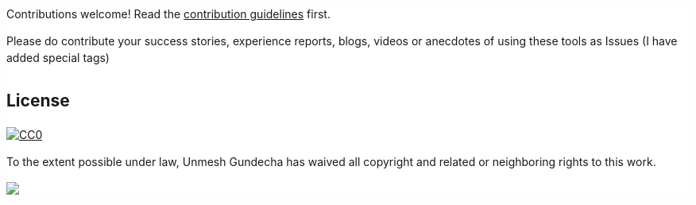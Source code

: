 Contributions welcome! Read the [contribution guidelines](contributing.md) first.

Please do contribute your success stories, experience reports, blogs, videos or anecdotes of using these tools as Issues (I have added special tags)

## License

[![CC0](https://mirrors.creativecommons.org/presskit/buttons/88x31/svg/cc-zero.svg)](https://creativecommons.org/publicdomain/zero/1.0)

To the extent possible under law, Unmesh Gundecha has waived all copyright and
related or neighboring rights to this work.



![](firstDiagram.svg)